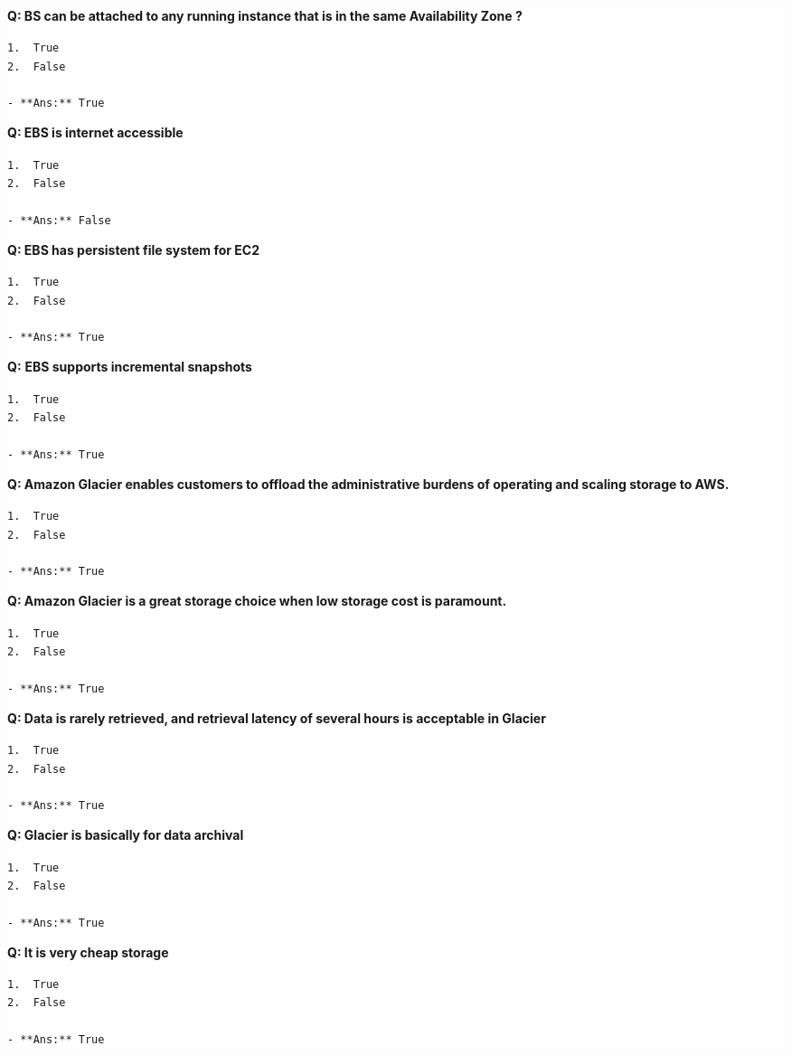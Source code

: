 **Q: BS can be attached to any running instance that is in the same Availability Zone ?**

    1.  True
    2.  False

    - **Ans:** True

**Q: EBS is  internet accessible**

    1.  True
    2.  False

    - **Ans:** False

**Q: EBS has persistent file system for EC2**

    1.  True
    2.  False

    - **Ans:** True

**Q:** **EBS supports incremental snapshots**

    1.  True
    2.  False

    - **Ans:** True

**Q: Amazon Glacier enables customers to offload the administrative burdens of operating and scaling storage to AWS.**

    1.  True
    2.  False

    - **Ans:** True

**Q: Amazon Glacier is a great storage choice when low storage cost is paramount.**

    1.  True
    2.  False

    - **Ans:** True

**Q: Data is rarely retrieved, and retrieval latency of several hours is acceptable in Glacier**

    1.  True
    2.  False

    - **Ans:** True

**Q: Glacier is basically for data archival**

    1.  True
    2.  False

    - **Ans:** True

**Q: It is very cheap storage**

    1.  True
    2.  False

    - **Ans:** True
